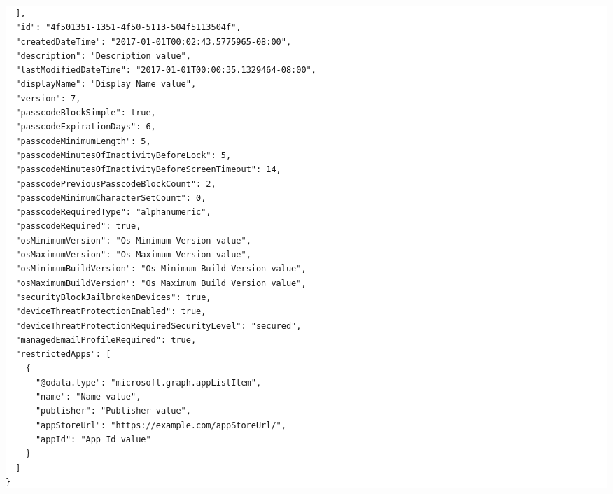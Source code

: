 ``` http
  ],
  "id": "4f501351-1351-4f50-5113-504f5113504f",
  "createdDateTime": "2017-01-01T00:02:43.5775965-08:00",
  "description": "Description value",
  "lastModifiedDateTime": "2017-01-01T00:00:35.1329464-08:00",
  "displayName": "Display Name value",
  "version": 7,
  "passcodeBlockSimple": true,
  "passcodeExpirationDays": 6,
  "passcodeMinimumLength": 5,
  "passcodeMinutesOfInactivityBeforeLock": 5,
  "passcodeMinutesOfInactivityBeforeScreenTimeout": 14,
  "passcodePreviousPasscodeBlockCount": 2,
  "passcodeMinimumCharacterSetCount": 0,
  "passcodeRequiredType": "alphanumeric",
  "passcodeRequired": true,
  "osMinimumVersion": "Os Minimum Version value",
  "osMaximumVersion": "Os Maximum Version value",
  "osMinimumBuildVersion": "Os Minimum Build Version value",
  "osMaximumBuildVersion": "Os Maximum Build Version value",
  "securityBlockJailbrokenDevices": true,
  "deviceThreatProtectionEnabled": true,
  "deviceThreatProtectionRequiredSecurityLevel": "secured",
  "managedEmailProfileRequired": true,
  "restrictedApps": [
    {
      "@odata.type": "microsoft.graph.appListItem",
      "name": "Name value",
      "publisher": "Publisher value",
      "appStoreUrl": "https://example.com/appStoreUrl/",
      "appId": "App Id value"
    }
  ]
}
```






